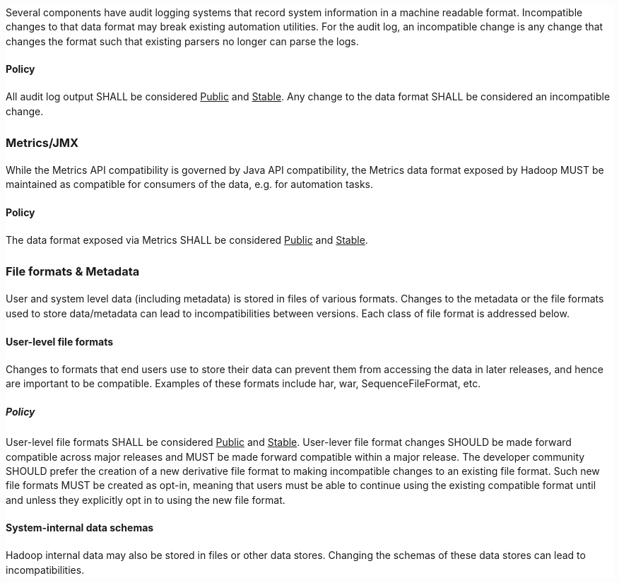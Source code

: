 Several components have audit logging systems that record system information in
a machine readable format. Incompatible changes to that data format may break
existing automation utilities. For the audit log, an incompatible change is any
change that changes the format such that existing parsers no longer can parse
the logs.

#### Policy

All audit log output SHALL be considered
[Public](./InterfaceClassification.html#Public) and
[Stable](./InterfaceClassification.html#Stable). Any change to the
data format SHALL be considered an incompatible change.

### Metrics/JMX

While the Metrics API compatibility is governed by Java API compatibility, the
Metrics data format exposed by Hadoop MUST be maintained as compatible for
consumers of the data, e.g. for automation tasks.

#### Policy

The data format exposed via Metrics SHALL be considered
[Public](./InterfaceClassification.html#Public) and
[Stable](./InterfaceClassification.html#Stable).

### File formats & Metadata

User and system level data (including metadata) is stored in files of various
formats. Changes to the metadata or the file formats used to store
data/metadata can lead to incompatibilities between versions. Each class of file
format is addressed below.

#### User-level file formats

Changes to formats that end users use to store their data can prevent them from
accessing the data in later releases, and hence are important to be compatible.
Examples of these formats include har, war, SequenceFileFormat, etc.

##### Policy

User-level file formats SHALL be considered
[Public](./InterfaceClassification.html#Public) and
[Stable](./InterfaceClassification.html#Stable). User-lever file
format changes SHOULD be made forward compatible across major releases and MUST
be made forward compatible within a major release. The developer community
SHOULD prefer the creation of a new derivative file format to making
incompatible changes to an existing file format. Such new file formats MUST be
created as opt-in, meaning that users must be able to continue using the
existing compatible format until and unless they explicitly opt in to using
the new file format.

#### System-internal data schemas

Hadoop internal data may also be stored in files or other data stores. Changing
the schemas of these data stores can lead to incompatibilities.
